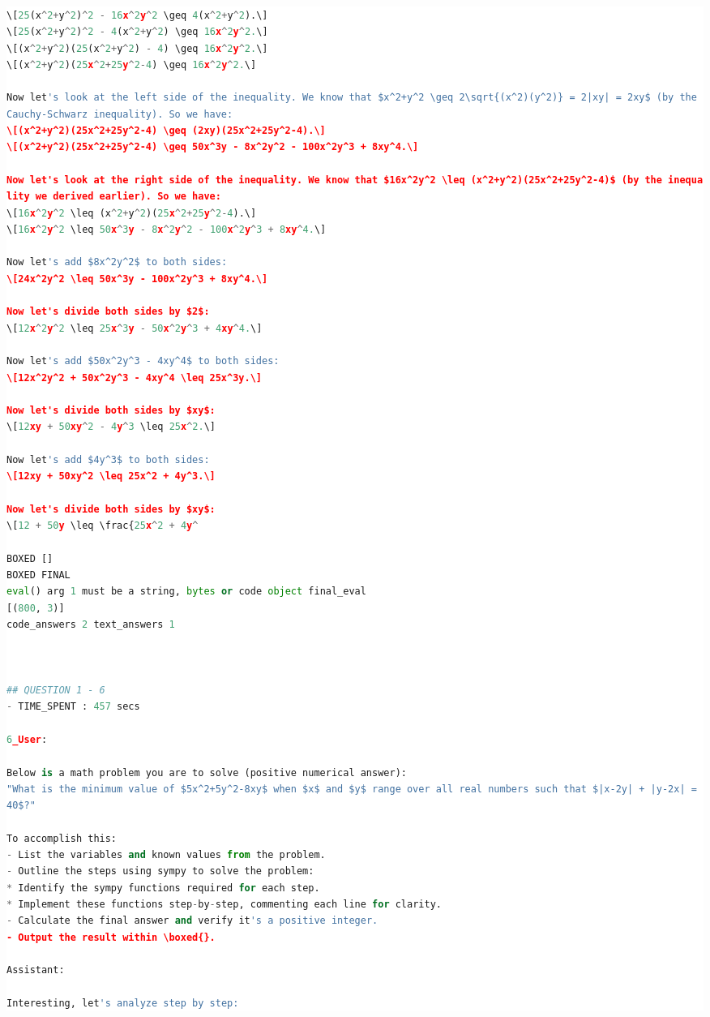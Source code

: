    ```python
\[25(x^2+y^2)^2 - 16x^2y^2 \geq 4(x^2+y^2).\]
\[25(x^2+y^2)^2 - 4(x^2+y^2) \geq 16x^2y^2.\]
\[(x^2+y^2)(25(x^2+y^2) - 4) \geq 16x^2y^2.\]
\[(x^2+y^2)(25x^2+25y^2-4) \geq 16x^2y^2.\]

Now let's look at the left side of the inequality. We know that $x^2+y^2 \geq 2\sqrt{(x^2)(y^2)} = 2|xy| = 2xy$ (by the Cauchy-Schwarz inequality). So we have:
\[(x^2+y^2)(25x^2+25y^2-4) \geq (2xy)(25x^2+25y^2-4).\]
\[(x^2+y^2)(25x^2+25y^2-4) \geq 50x^3y - 8x^2y^2 - 100x^2y^3 + 8xy^4.\]

Now let's look at the right side of the inequality. We know that $16x^2y^2 \leq (x^2+y^2)(25x^2+25y^2-4)$ (by the inequality we derived earlier). So we have:
\[16x^2y^2 \leq (x^2+y^2)(25x^2+25y^2-4).\]
\[16x^2y^2 \leq 50x^3y - 8x^2y^2 - 100x^2y^3 + 8xy^4.\]

Now let's add $8x^2y^2$ to both sides:
\[24x^2y^2 \leq 50x^3y - 100x^2y^3 + 8xy^4.\]

Now let's divide both sides by $2$:
\[12x^2y^2 \leq 25x^3y - 50x^2y^3 + 4xy^4.\]

Now let's add $50x^2y^3 - 4xy^4$ to both sides:
\[12x^2y^2 + 50x^2y^3 - 4xy^4 \leq 25x^3y.\]

Now let's divide both sides by $xy$:
\[12xy + 50xy^2 - 4y^3 \leq 25x^2.\]

Now let's add $4y^3$ to both sides:
\[12xy + 50xy^2 \leq 25x^2 + 4y^3.\]

Now let's divide both sides by $xy$:
\[12 + 50y \leq \frac{25x^2 + 4y^

BOXED []
BOXED FINAL 
eval() arg 1 must be a string, bytes or code object final_eval
[(800, 3)]
code_answers 2 text_answers 1



## QUESTION 1 - 6 
- TIME_SPENT : 457 secs

6_User:

Below is a math problem you are to solve (positive numerical answer):
"What is the minimum value of $5x^2+5y^2-8xy$ when $x$ and $y$ range over all real numbers such that $|x-2y| + |y-2x| = 40$?"

To accomplish this:
- List the variables and known values from the problem.
- Outline the steps using sympy to solve the problem:
  * Identify the sympy functions required for each step.
  * Implement these functions step-by-step, commenting each line for clarity.
- Calculate the final answer and verify it's a positive integer.
- Output the result within \boxed{}.

Assistant:

Interesting, let's analyze step by step:


   ```